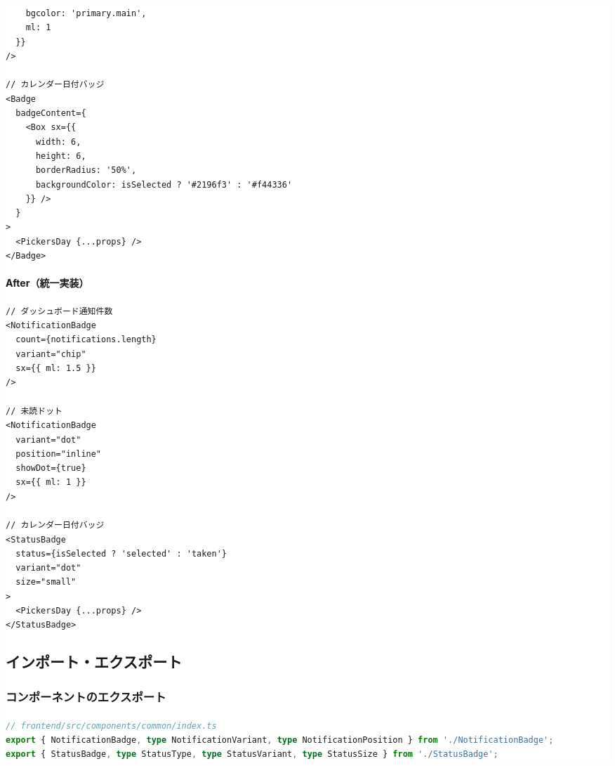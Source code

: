 ```tsx
    bgcolor: 'primary.main',
    ml: 1
  }}
/>

// カレンダー日付バッジ
<Badge
  badgeContent={
    <Box sx={{
      width: 6,
      height: 6,
      borderRadius: '50%',
      backgroundColor: isSelected ? '#2196f3' : '#f44336'
    }} />
  }
>
  <PickersDay {...props} />
</Badge>
```

#### After（統一実装）
```tsx
// ダッシュボード通知件数
<NotificationBadge 
  count={notifications.length} 
  variant="chip" 
  sx={{ ml: 1.5 }}
/>

// 未読ドット
<NotificationBadge 
  variant="dot" 
  position="inline" 
  showDot={true}
  sx={{ ml: 1 }}
/>

// カレンダー日付バッジ
<StatusBadge
  status={isSelected ? 'selected' : 'taken'}
  variant="dot"
  size="small"
>
  <PickersDay {...props} />
</StatusBadge>
```

## インポート・エクスポート

### コンポーネントのエクスポート
```typescript
// frontend/src/components/common/index.ts
export { NotificationBadge, type NotificationVariant, type NotificationPosition } from './NotificationBadge';
export { StatusBadge, type StatusType, type StatusVariant, type StatusSize } from './StatusBadge';
```
